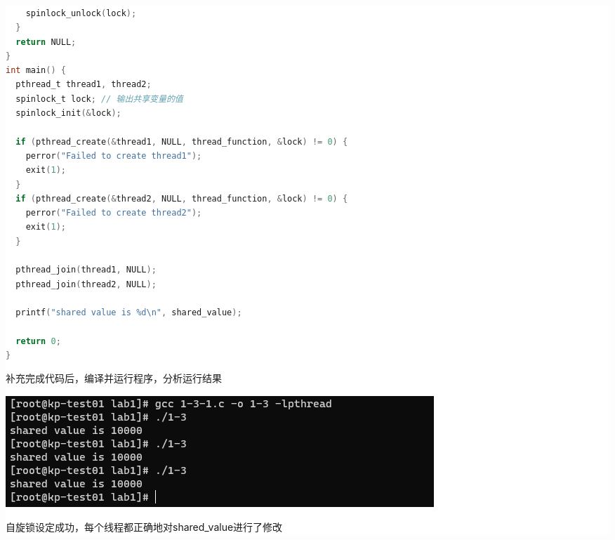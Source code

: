 ```c
    spinlock_unlock(lock);
  }
  return NULL;
}
int main() {
  pthread_t thread1, thread2;
  spinlock_t lock; // 输出共享变量的值
  spinlock_init(&lock);

  if (pthread_create(&thread1, NULL, thread_function, &lock) != 0) {
    perror("Failed to create thread1");
    exit(1);
  }
  if (pthread_create(&thread2, NULL, thread_function, &lock) != 0) {
    perror("Failed to create thread2");
    exit(1);
  }

  pthread_join(thread1, NULL);
  pthread_join(thread2, NULL);

  printf("shared value is %d\n", shared_value);

  return 0;
}
```

补充完成代码后，编译并运行程序，分析运行结果

![Untitled](lab1/Untitled%2010.png)

自旋锁设定成功，每个线程都正确地对shared_value进行了修改
